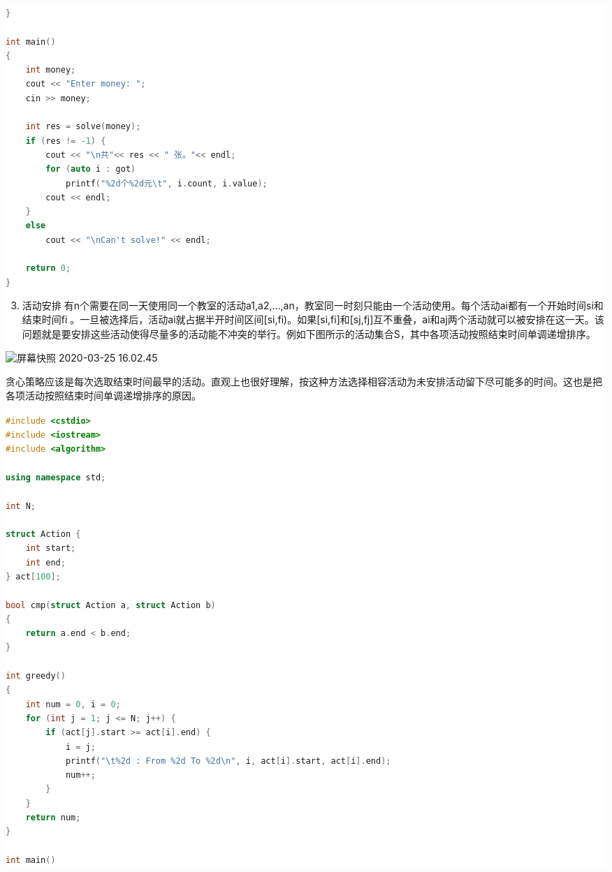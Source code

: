 ```cpp
}

int main()
{
	int money;
	cout << "Enter money: ";
	cin >> money;

	int res = solve(money);
	if (res != -1) {
		cout << "\n共"<< res << " 张。"<< endl;
		for (auto i : got)
			printf("%2d个%2d元\t", i.count, i.value);
		cout << endl;
	}
	else
		cout << "\nCan't solve!" << endl;

	return 0;
}

```

3. 活动安排
有n个需要在同一天使用同一个教室的活动a1,a2,…,an，教室同一时刻只能由一个活动使用。每个活动ai都有一个开始时间si和结束时间fi 。一旦被选择后，活动ai就占据半开时间区间[si,fi)。如果[si,fi]和[sj,fj]互不重叠，ai和aj两个活动就可以被安排在这一天。该问题就是要安排这些活动使得尽量多的活动能不冲突的举行。例如下图所示的活动集合S，其中各项活动按照结束时间单调递增排序。

![屏幕快照 2020-03-25 16.02.45](https://tva1.sinaimg.cn/large/00831rSTgy1gd68gim7rwj30x808w0z0.jpg)

贪心策略应该是每次选取结束时间最早的活动。直观上也很好理解，按这种方法选择相容活动为未安排活动留下尽可能多的时间。这也是把各项活动按照结束时间单调递增排序的原因。
```cpp
#include <cstdio>
#include <iostream>
#include <algorithm>

using namespace std;

int N;

struct Action {
	int start;
	int end;
} act[100];

bool cmp(struct Action a, struct Action b)
{
	return a.end < b.end;
}

int greedy()
{
	int num = 0, i = 0;
	for (int j = 1; j <= N; j++) {
		if (act[j].start >= act[i].end) {
			i = j;
			printf("\t%2d : From %2d To %2d\n", i, act[i].start, act[i].end);
			num++;
		}
	}
	return num;
}

int main()
```